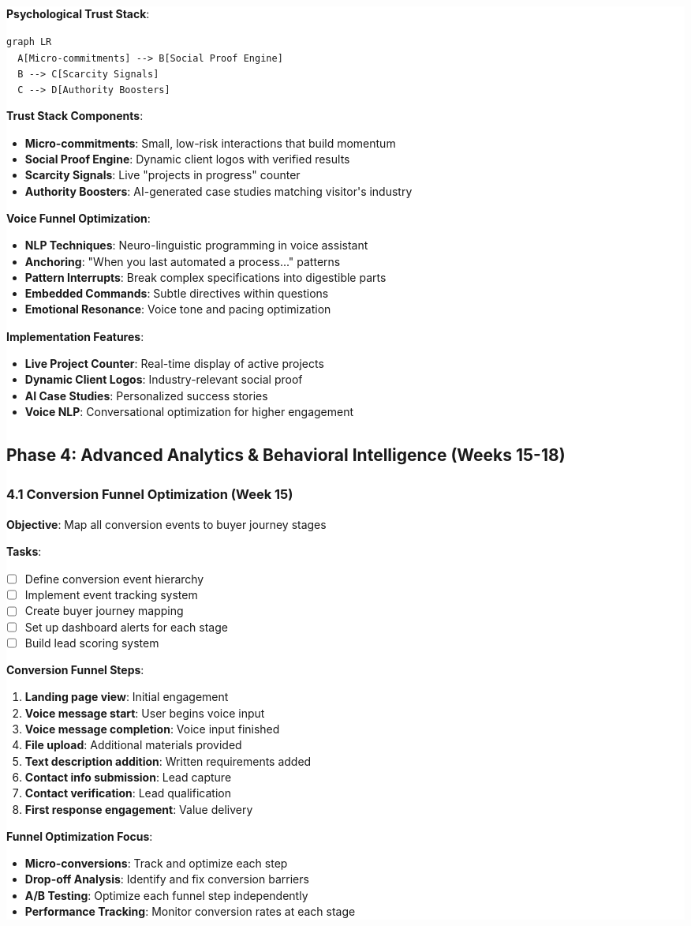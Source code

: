 **Psychological Trust Stack**:
```
graph LR
  A[Micro-commitments] --> B[Social Proof Engine]
  B --> C[Scarcity Signals]
  C --> D[Authority Boosters]
```

**Trust Stack Components**:
- **Micro-commitments**: Small, low-risk interactions that build momentum
- **Social Proof Engine**: Dynamic client logos with verified results
- **Scarcity Signals**: Live "projects in progress" counter
- **Authority Boosters**: AI-generated case studies matching visitor's industry

**Voice Funnel Optimization**:
- **NLP Techniques**: Neuro-linguistic programming in voice assistant
- **Anchoring**: "When you last automated a process..." patterns
- **Pattern Interrupts**: Break complex specifications into digestible parts
- **Embedded Commands**: Subtle directives within questions
- **Emotional Resonance**: Voice tone and pacing optimization

**Implementation Features**:
- **Live Project Counter**: Real-time display of active projects
- **Dynamic Client Logos**: Industry-relevant social proof
- **AI Case Studies**: Personalized success stories
- **Voice NLP**: Conversational optimization for higher engagement

## Phase 4: Advanced Analytics & Behavioral Intelligence (Weeks 15-18)

### 4.1 Conversion Funnel Optimization (Week 15)
**Objective**: Map all conversion events to buyer journey stages

**Tasks**:
- [ ] Define conversion event hierarchy
- [ ] Implement event tracking system
- [ ] Create buyer journey mapping
- [ ] Set up dashboard alerts for each stage
- [ ] Build lead scoring system

**Conversion Funnel Steps**:
1. **Landing page view**: Initial engagement
2. **Voice message start**: User begins voice input
3. **Voice message completion**: Voice input finished
4. **File upload**: Additional materials provided
5. **Text description addition**: Written requirements added
6. **Contact info submission**: Lead capture
7. **Contact verification**: Lead qualification
8. **First response engagement**: Value delivery

**Funnel Optimization Focus**:
- **Micro-conversions**: Track and optimize each step
- **Drop-off Analysis**: Identify and fix conversion barriers
- **A/B Testing**: Optimize each funnel step independently
- **Performance Tracking**: Monitor conversion rates at each stage
